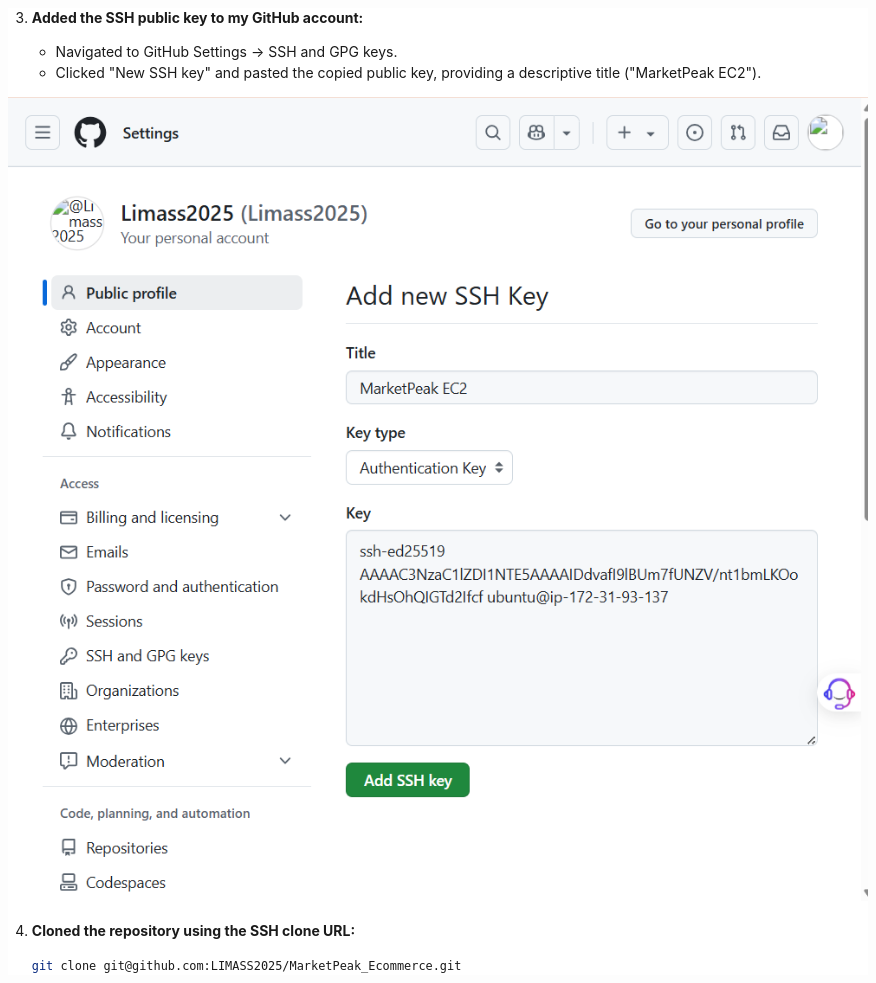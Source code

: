 3.  **Added the SSH public key to my GitHub account:**

      * Navigated to GitHub Settings -\> SSH and GPG keys.
      * Clicked "New SSH key" and pasted the copied public key, providing a descriptive title ("MarketPeak EC2").

  ![alt text](<Screenshot 2025-07-31 100021.png>)

4.  **Cloned the repository using the SSH clone URL:**

    ```bash
    git clone git@github.com:LIMASS2025/MarketPeak_Ecommerce.git
    ```
